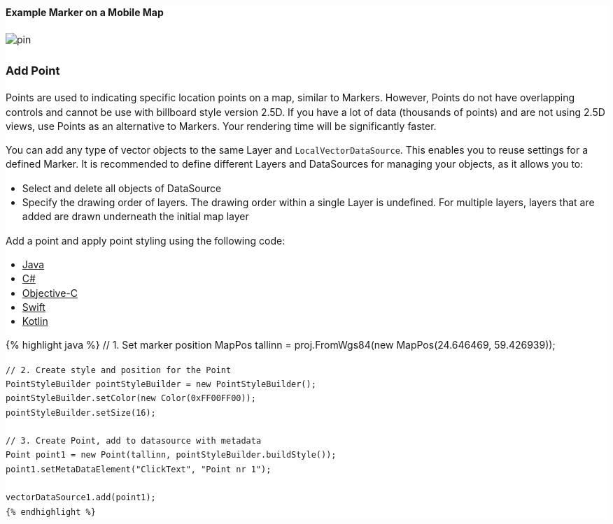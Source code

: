 </div>

#### Example Marker on a Mobile Map

![pin](https://raw.githubusercontent.com/CartoDB/mobile-dotnet-samples/master/images/pin.png)

### Add Point

Points are used to indicating specific location points on a map, similar to Markers. However, Points do not have overlapping controls and cannot be use with billboard style version 2.5D. If you have a lot of data (thousands of points) and are not using 2.5D views, use Points as an alternative to Markers. Your rendering time will be significantly faster.

You can add any type of vector objects to the same Layer and `LocalVectorDataSource`. This enables you to reuse settings for a defined Marker. It is recommended to define different Layers and DataSources for managing your objects, as it allows you to:

-  Select and delete all objects of DataSource
-  Specify the drawing order of layers. The drawing order within a single Layer is undefined. For multiple layers, layers that are added are drawn underneath the initial map layer

Add a point and apply point styling using the following code:

<div class="js-TabPanes">
  <ul class="Tabs">
    <li class="Tab js-Tabpanes-navItem--lang is-active">
      <a href="#/0" class="js-Tabpanes-navLink--lang js-Tabpanes-navLink--lang--java">Java</a>
    </li>
    <li class="Tab js-Tabpanes-navItem--lang">
      <a href="#/1" class="js-Tabpanes-navLink--lang js-Tabpanes-navLink--lang--csharp">C#</a>
    </li>
    <li class="Tab js-Tabpanes-navItem--lang">
      <a href="#/2" class="js-Tabpanes-navLink--lang js-Tabpanes-navLink--lang--objective-c">Objective-C</a>
    </li>
    <li class="Tab js-Tabpanes-navItem--lang">
      <a href="#/3" class="js-Tabpanes-navLink--lang js-Tabpanes-navLink--lang--swift">Swift</a>
    </li>
    <li class="Tab js-Tabpanes-navItem--lang">
      <a href="#/3" class="js-Tabpanes-navLink--lang js-Tabpanes-navLink--lang--kotlin">Kotlin</a>
    </li>
  </ul>

  <div class="Carousel-item js-Tabpanes-item--lang js-Tabpanes-item--lang--java is-active">
    {% highlight java %}
    // 1. Set marker position
    MapPos tallinn = proj.FromWgs84(new MapPos(24.646469, 59.426939));

    // 2. Create style and position for the Point
    PointStyleBuilder pointStyleBuilder = new PointStyleBuilder();
    pointStyleBuilder.setColor(new Color(0xFF00FF00));
    pointStyleBuilder.setSize(16);

    // 3. Create Point, add to datasource with metadata
    Point point1 = new Point(tallinn, pointStyleBuilder.buildStyle());
    point1.setMetaDataElement("ClickText", "Point nr 1");

    vectorDataSource1.add(point1);
    {% endhighlight %}
  </div>
